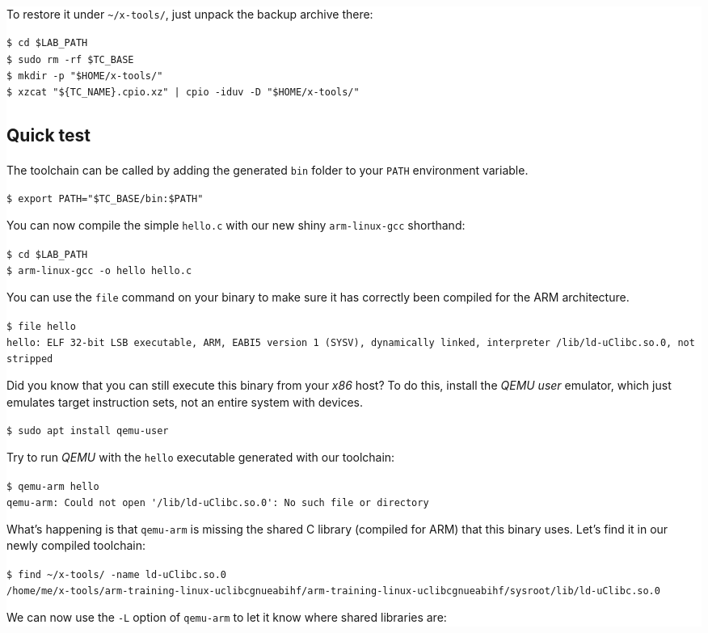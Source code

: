 To restore it under `~/x-tools/`, just unpack the backup archive there:

```console
$ cd $LAB_PATH
$ sudo rm -rf $TC_BASE
$ mkdir -p "$HOME/x-tools/"
$ xzcat "${TC_NAME}.cpio.xz" | cpio -iduv -D "$HOME/x-tools/"
```


## Quick test

The toolchain can be called by adding the generated `bin` folder to your `PATH` environment variable.

```console
$ export PATH="$TC_BASE/bin:$PATH"
```

You can now compile the simple `hello.c` with our new shiny `arm-linux-gcc` shorthand:

```console
$ cd $LAB_PATH
$ arm-linux-gcc -o hello hello.c
```

You can use the `file` command on your binary to make sure it has correctly been compiled for the ARM architecture.

```console
$ file hello
hello: ELF 32-bit LSB executable, ARM, EABI5 version 1 (SYSV), dynamically linked, interpreter /lib/ld-uClibc.so.0, not stripped
```

Did you know that you can still execute this binary from your *x86* host? To do this, install the *QEMU user* emulator, which just emulates target instruction sets, not an entire system with devices.

```console
$ sudo apt install qemu-user
```

Try to run *QEMU* with the `hello` executable generated with our toolchain:

```console
$ qemu-arm hello
qemu-arm: Could not open '/lib/ld-uClibc.so.0': No such file or directory
```

What’s happening is that `qemu-arm` is missing the shared C library (compiled for ARM) that
this binary uses. Let’s find it in our newly compiled toolchain:

```console
$ find ~/x-tools/ -name ld-uClibc.so.0
/home/me/x-tools/arm-training-linux-uclibcgnueabihf/arm-training-linux-uclibcgnueabihf/sysroot/lib/ld-uClibc.so.0
```

We can now use the `-L` option of `qemu-arm` to let it know where shared libraries are:
